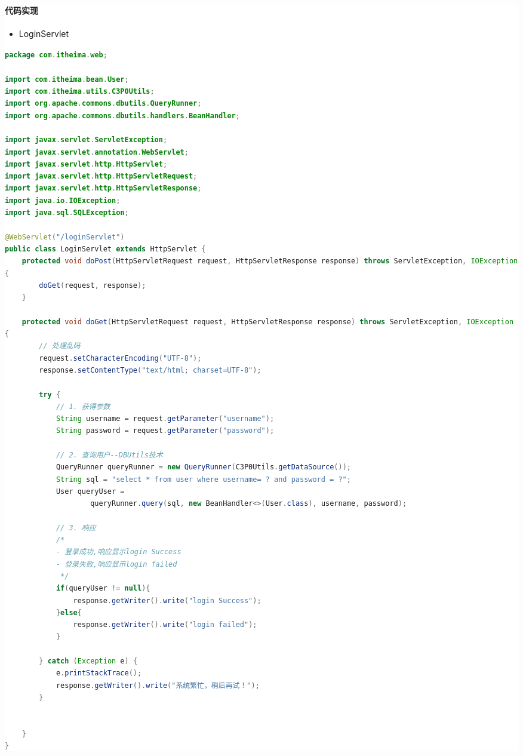 #### 代码实现

- LoginServlet

```java
package com.itheima.web;

import com.itheima.bean.User;
import com.itheima.utils.C3P0Utils;
import org.apache.commons.dbutils.QueryRunner;
import org.apache.commons.dbutils.handlers.BeanHandler;

import javax.servlet.ServletException;
import javax.servlet.annotation.WebServlet;
import javax.servlet.http.HttpServlet;
import javax.servlet.http.HttpServletRequest;
import javax.servlet.http.HttpServletResponse;
import java.io.IOException;
import java.sql.SQLException;

@WebServlet("/loginServlet")
public class LoginServlet extends HttpServlet {
    protected void doPost(HttpServletRequest request, HttpServletResponse response) throws ServletException, IOException {
        doGet(request, response);
    }

    protected void doGet(HttpServletRequest request, HttpServletResponse response) throws ServletException, IOException {
        // 处理乱码
        request.setCharacterEncoding("UTF-8");
        response.setContentType("text/html; charset=UTF-8");

        try {
            // 1. 获得参数
            String username = request.getParameter("username");
            String password = request.getParameter("password");

            // 2. 查询用户--DBUtils技术
            QueryRunner queryRunner = new QueryRunner(C3P0Utils.getDataSource());
            String sql = "select * from user where username= ? and password = ?";
            User queryUser =
                    queryRunner.query(sql, new BeanHandler<>(User.class), username, password);

            // 3. 响应
            /*
            - 登录成功,响应显示login Success
            - 登录失败,响应显示login failed
             */
            if(queryUser != null){
                response.getWriter().write("login Success");
            }else{
                response.getWriter().write("login failed");
            }

        } catch (Exception e) {
            e.printStackTrace();
            response.getWriter().write("系统繁忙，稍后再试！");
        }


    }
}

```